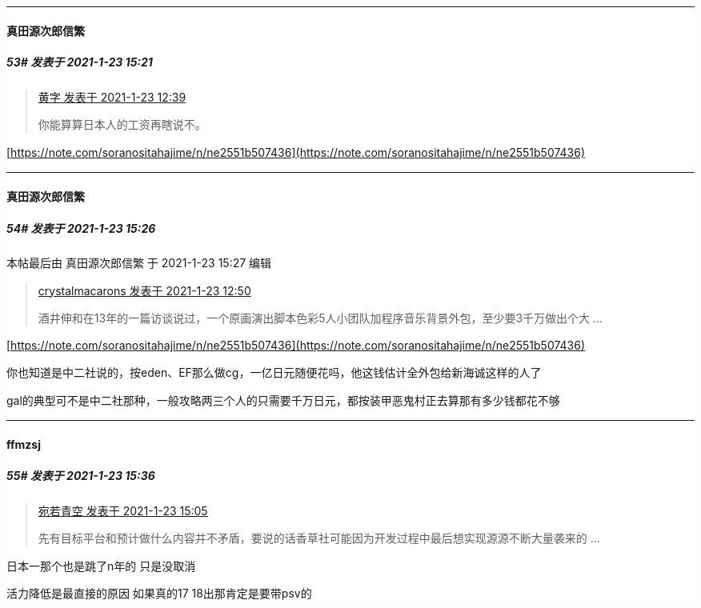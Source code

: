 
*****

####  真田源次郎信繁  
##### 53#       发表于 2021-1-23 15:21



<blockquote><a href="httphttps://bbs.saraba1st.com/2b/forum.php?mod=redirect&amp;goto=findpost&amp;pid=50121943&amp;ptid=1984200" target="_blank">黄字 发表于 2021-1-23 12:39</a>

你能算算日本人的工资再瞎说不。</blockquote>
[https://note.com/soranositahajime/n/ne2551b507436](https://note.com/soranositahajime/n/ne2551b507436)







*****

####  真田源次郎信繁  
##### 54#       发表于 2021-1-23 15:26



 本帖最后由 真田源次郎信繁 于 2021-1-23 15:27 编辑 
<blockquote><a href="httphttps://bbs.saraba1st.com/2b/forum.php?mod=redirect&amp;goto=findpost&amp;pid=50122026&amp;ptid=1984200" target="_blank">crystalmacarons 发表于 2021-1-23 12:50</a>

酒井伸和在13年的一篇访谈说过，一个原画演出脚本色彩5人小团队加程序音乐背景外包，至少要3千万做出个大 ...</blockquote>
[https://note.com/soranositahajime/n/ne2551b507436](https://note.com/soranositahajime/n/ne2551b507436)

你也知道是中二社说的，按eden、EF那么做cg，一亿日元随便花吗，他这钱估计全外包给新海诚这样的人了

gal的典型可不是中二社那种，一般攻略两三个人的只需要千万日元，都按装甲恶鬼村正去算那有多少钱都花不够







*****

####  ffmzsj  
##### 55#       发表于 2021-1-23 15:36



<blockquote><a href="httphttps://bbs.saraba1st.com/2b/forum.php?mod=redirect&amp;goto=findpost&amp;pid=50123146&amp;ptid=1984200" target="_blank">宛若青空 发表于 2021-1-23 15:05</a>

先有目标平台和预计做什么内容并不矛盾，要说的话香草社可能因为开发过程中最后想实现源源不断大量袭来的 ...</blockquote>
日本一那个也是跳了n年的 只是没取消

活力降低是最直接的原因 如果真的17 18出那肯定是要带psv的




